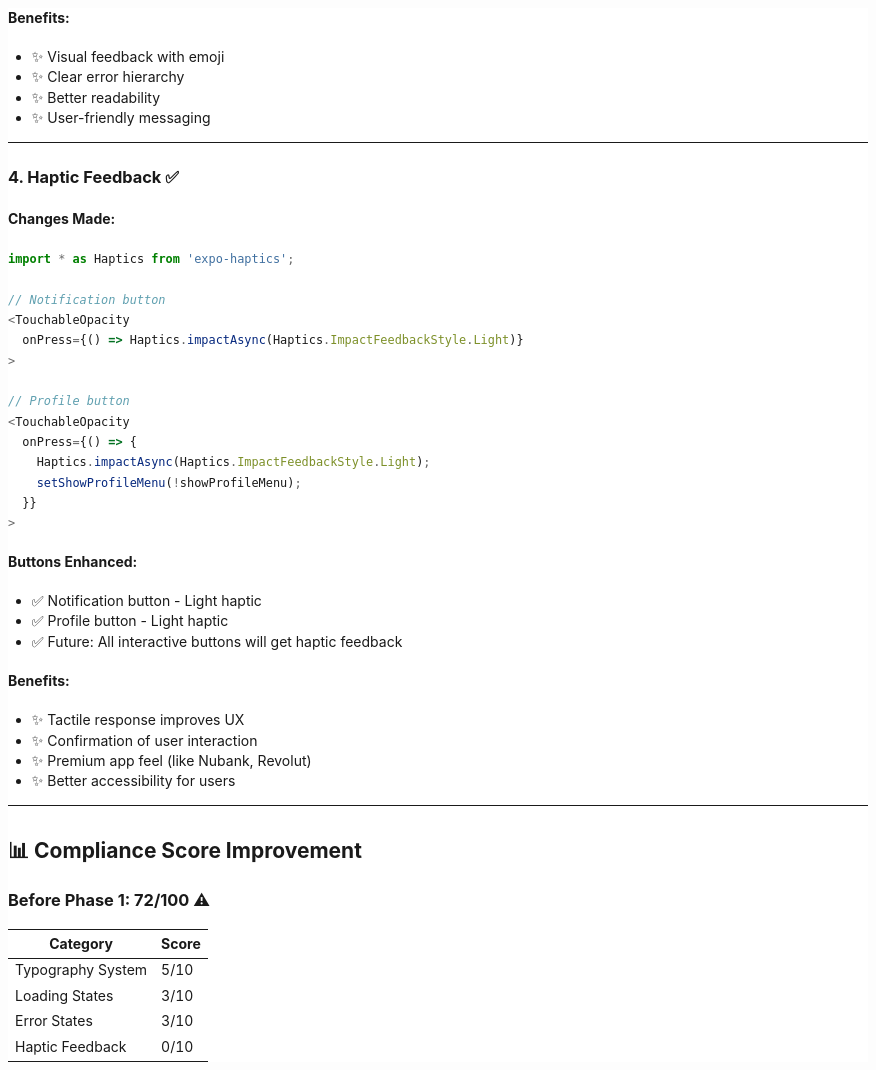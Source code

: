 #### **Benefits**:
- ✨ Visual feedback with emoji
- ✨ Clear error hierarchy
- ✨ Better readability
- ✨ User-friendly messaging

---

### **4. Haptic Feedback** ✅

#### **Changes Made**:
```typescript
import * as Haptics from 'expo-haptics';

// Notification button
<TouchableOpacity
  onPress={() => Haptics.impactAsync(Haptics.ImpactFeedbackStyle.Light)}
>

// Profile button
<TouchableOpacity
  onPress={() => {
    Haptics.impactAsync(Haptics.ImpactFeedbackStyle.Light);
    setShowProfileMenu(!showProfileMenu);
  }}
>
```

#### **Buttons Enhanced**:
- ✅ Notification button - Light haptic
- ✅ Profile button - Light haptic
- ✅ Future: All interactive buttons will get haptic feedback

#### **Benefits**:
- ✨ Tactile response improves UX
- ✨ Confirmation of user interaction
- ✨ Premium app feel (like Nubank, Revolut)
- ✨ Better accessibility for users

---

## 📊 Compliance Score Improvement

### **Before Phase 1**: 72/100 ⚠️

| Category | Score |
|----------|-------|
| Typography System | 5/10 |
| Loading States | 3/10 |
| Error States | 3/10 |
| Haptic Feedback | 0/10 |
